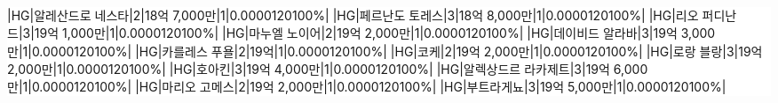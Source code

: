 |HG|알레산드로 네스타|2|18억 7,000만|1|0.0000120100%|
|HG|페르난도 토레스|3|18억 8,000만|1|0.0000120100%|
|HG|리오 퍼디난드|3|19억 1,000만|1|0.0000120100%|
|HG|마누엘 노이어|2|19억 2,000만|1|0.0000120100%|
|HG|데이비드 알라바|3|19억 3,000만|1|0.0000120100%|
|HG|카를레스 푸욜|2|19억|1|0.0000120100%|
|HG|코케|2|19억 2,000만|1|0.0000120100%|
|HG|로랑 블랑|3|19억 2,000만|1|0.0000120100%|
|HG|호아킨|3|19억 4,000만|1|0.0000120100%|
|HG|알렉상드르 라카제트|3|19억 6,000만|1|0.0000120100%|
|HG|마리오 고메스|2|19억 2,000만|1|0.0000120100%|
|HG|부트라게뇨|3|19억 5,000만|1|0.0000120100%|
